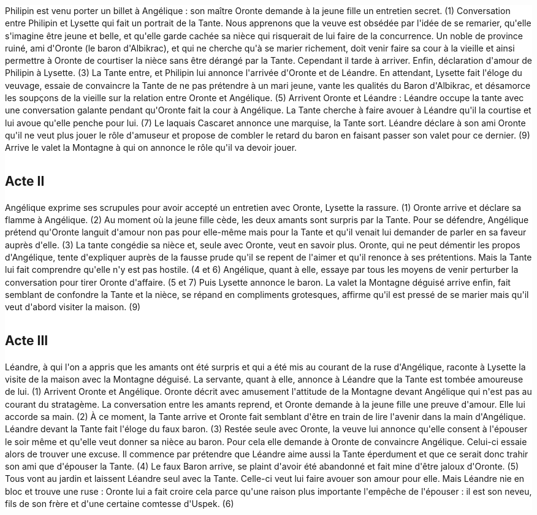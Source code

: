 Philipin est venu porter un billet à Angélique : son maître Oronte demande à la jeune fille un entretien secret. (1) Conversation entre Philipin et Lysette qui fait un portrait de la Tante. Nous apprenons que la veuve est obsédée par l'idée de se remarier, qu'elle s'imagine être jeune et belle, et qu'elle garde cachée sa nièce qui risquerait de lui faire de la concurrence. Un noble de province ruiné, ami d'Oronte (le baron d'Albikrac), et qui ne cherche qu'à se marier richement, doit venir faire sa cour à la vieille et ainsi permettre à Oronte de courtiser la nièce sans être dérangé par la Tante. Cependant il tarde à arriver. Enfin, déclaration d'amour de Philipin à Lysette. (3) La Tante entre, et Philipin lui annonce l'arrivée d'Oronte et de Léandre. En attendant, Lysette fait l'éloge du veuvage, essaie de convaincre la Tante de ne pas prétendre à un mari jeune, vante les qualités du Baron d'Albikrac, et désamorce les soupçons de la vieille sur la relation entre Oronte et Angélique. (5) Arrivent Oronte et Léandre : Léandre occupe la tante avec une conversation galante pendant qu'Oronte fait la cour à Angélique. La Tante cherche à faire avouer à Léandre qu'il la courtise et lui avoue qu'elle penche pour lui. (7) Le laquais Cascaret annonce une marquise, la Tante sort. Léandre déclare à son ami Oronte qu'il ne veut plus jouer le rôle d'amuseur et propose de combler le retard du baron en faisant passer son valet pour ce dernier. (9) Arrive le valet la Montagne à qui on annonce le rôle qu'il va devoir jouer.


## Acte II

Angélique exprime ses scrupules pour avoir accepté un entretien avec Oronte, Lysette la rassure. (1) Oronte arrive et déclare sa flamme à Angélique. (2) Au moment où la jeune fille cède, les deux amants sont surpris par la Tante. Pour se défendre, Angélique prétend qu'Oronte languit d'amour non pas pour elle-même mais pour la Tante et qu'il venait lui demander de parler en sa faveur auprès d'elle. (3) La tante congédie sa nièce et, seule avec Oronte, veut en savoir plus. Oronte, qui ne peut démentir les propos d'Angélique, tente d'expliquer auprès de la fausse prude qu'il se repent de l'aimer et qu'il renonce à ses prétentions. Mais la Tante lui fait comprendre qu'elle n'y est pas hostile. (4 et 6) Angélique, quant à elle, essaye par tous les moyens de venir perturber la conversation pour tirer Oronte d'affaire. (5 et 7) Puis Lysette annonce le baron. La valet la Montagne déguisé arrive enfin, fait semblant de confondre la Tante et la nièce, se répand en compliments grotesques, affirme qu'il est pressé de se marier mais qu'il veut d'abord visiter la maison. (9)


## Acte III

Léandre, à qui l'on a appris que les amants ont été surpris et qui a été mis au courant de la ruse d'Angélique, raconte à Lysette la visite de la maison avec la Montagne déguisé. La servante, quant à elle, annonce à Léandre que la Tante est tombée amoureuse de lui. (1) Arrivent Oronte et Angélique. Oronte décrit avec amusement l'attitude de la Montagne devant Angélique qui n'est pas au courant du stratagème. La conversation entre les amants reprend, et Oronte demande à la jeune fille une preuve d'amour. Elle lui accorde sa main. (2) À ce moment, la Tante arrive et Oronte fait semblant d'être en train de lire l'avenir dans la main d'Angélique. Léandre devant la Tante fait l'éloge du faux baron. (3) Restée seule avec Oronte, la veuve lui annonce qu'elle consent à l'épouser le soir même et qu'elle veut donner sa nièce au baron. Pour cela elle demande à Oronte de convaincre Angélique. Celui-ci essaie alors de trouver une excuse. Il commence par prétendre que Léandre aime aussi la Tante éperdument et que ce serait donc trahir son ami que d'épouser la Tante. (4) Le faux Baron arrive, se plaint d'avoir été abandonné et fait mine d'être jaloux d'Oronte. (5) Tous vont au jardin et laissent Léandre seul avec la Tante. Celle-ci veut lui faire avouer son amour pour elle. Mais Léandre nie en bloc et trouve une ruse : Oronte lui a fait croire cela parce qu'une raison plus importante l'empêche de l'épouser : il est son neveu, fils de son frère et d'une certaine comtesse d'Uspek. (6)

